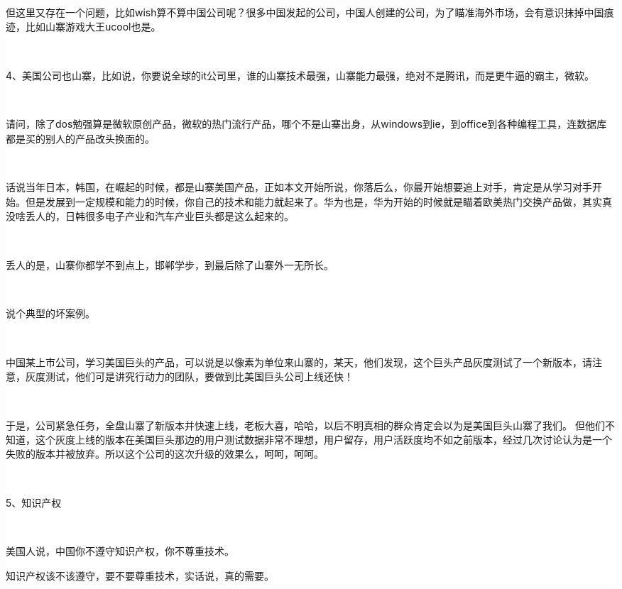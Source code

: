 </p>
<p>
         但这里又存在一个问题，比如wish算不算中国公司呢？很多中国发起的公司，中国人创建的公司，为了瞄准海外市场，会有意识抹掉中国痕迹，比如山寨游戏大王ucool也是。
        </p>
<p>
<br/>
</p>
<p>
         4、美国公司也山寨，比如说，你要说全球的it公司里，谁的山寨技术最强，山寨能力最强，绝对不是腾讯，而是更牛逼的霸主，微软。
        </p>
<p>
<br/>
</p>
<p>
         请问，除了dos勉强算是微软原创产品，微软的热门流行产品，哪个不是山寨出身，从windows到ie，到office到各种编程工具，连数据库都是买的别人的产品改头换面的。
        </p>
<p>
<br/>
</p>
<p>
         话说当年日本，韩国，在崛起的时候，都是山寨美国产品，正如本文开始所说，你落后么，你最开始想要追上对手，肯定是从学习对手开始。但是发展到一定规模和能力的时候，你自己的技术和能力就起来了。华为也是，华为开始的时候就是瞄着欧美热门交换产品做，其实真没啥丢人的，日韩很多电子产业和汽车产业巨头都是这么起来的。
        </p>
<p>
<br/>
</p>
<p>
         丢人的是，山寨你都学不到点上，邯郸学步，到最后除了山寨外一无所长。
        </p>
<p>
<br/>
</p>
<p>
         说个典型的坏案例。
        </p>
<p>
<br/>
</p>
<p>
         中国某上市公司，学习美国巨头的产品，可以说是以像素为单位来山寨的，某天，他们发现，这个巨头产品灰度测试了一个新版本，请注意，灰度测试，他们可是讲究行动力的团队，要做到比美国巨头公司上线还快！
        </p>
<p>
<br/>
</p>
<p>
         于是，公司紧急任务，全盘山寨了新版本并快速上线，老板大喜，哈哈，以后不明真相的群众肯定会以为是美国巨头山寨了我们。 但他们不知道，这个灰度上线的版本在美国巨头那边的用户测试数据非常不理想，用户留存，用户活跃度均不如之前版本，经过几次讨论认为是一个失败的版本并被放弃。所以这个公司的这次升级的效果么，呵呵，呵呵。
        </p>
<p>
<br/>
</p>
<p>
         5、知识产权
         <br/>
</p>
<p>
<br/>
</p>
<p>
         美国人说，中国你不遵守知识产权，你不尊重技术。
        </p>
<p>
         知识产权该不该遵守，要不要尊重技术，实话说，真的需要。
        </p>